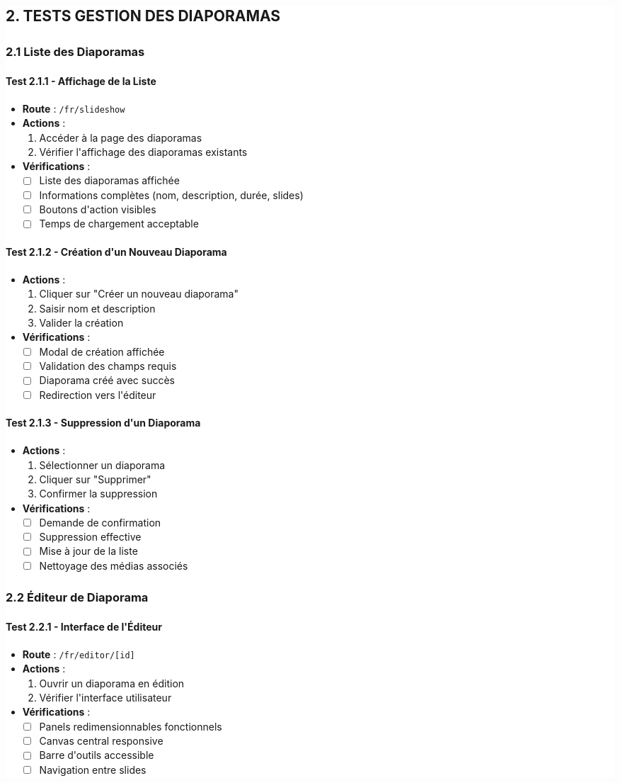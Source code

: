 
## 2. TESTS GESTION DES DIAPORAMAS

### 2.1 Liste des Diaporamas

#### Test 2.1.1 - Affichage de la Liste
- **Route** : `/fr/slideshow`
- **Actions** :
  1. Accéder à la page des diaporamas
  2. Vérifier l'affichage des diaporamas existants
- **Vérifications** :
  - [ ] Liste des diaporamas affichée
  - [ ] Informations complètes (nom, description, durée, slides)
  - [ ] Boutons d'action visibles
  - [ ] Temps de chargement acceptable

#### Test 2.1.2 - Création d'un Nouveau Diaporama
- **Actions** :
  1. Cliquer sur "Créer un nouveau diaporama"
  2. Saisir nom et description
  3. Valider la création
- **Vérifications** :
  - [ ] Modal de création affichée
  - [ ] Validation des champs requis
  - [ ] Diaporama créé avec succès
  - [ ] Redirection vers l'éditeur

#### Test 2.1.3 - Suppression d'un Diaporama
- **Actions** :
  1. Sélectionner un diaporama
  2. Cliquer sur "Supprimer"
  3. Confirmer la suppression
- **Vérifications** :
  - [ ] Demande de confirmation
  - [ ] Suppression effective
  - [ ] Mise à jour de la liste
  - [ ] Nettoyage des médias associés

### 2.2 Éditeur de Diaporama

#### Test 2.2.1 - Interface de l'Éditeur
- **Route** : `/fr/editor/[id]`
- **Actions** :
  1. Ouvrir un diaporama en édition
  2. Vérifier l'interface utilisateur
- **Vérifications** :
  - [ ] Panels redimensionnables fonctionnels
  - [ ] Canvas central responsive
  - [ ] Barre d'outils accessible
  - [ ] Navigation entre slides
